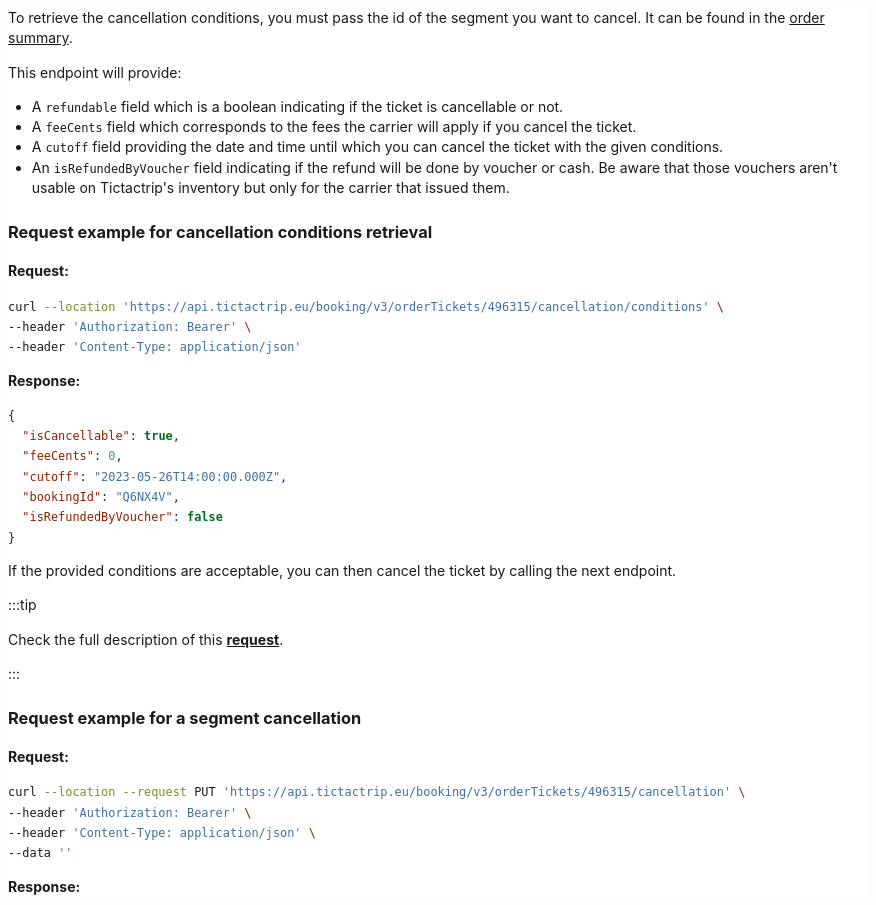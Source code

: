 To retrieve the cancellation conditions, you must pass the id of the segment you want to cancel. It can be found in the [order summary](/api#operation/GetOrder).

This endpoint will provide:

- A `refundable` field which is a boolean indicating if the ticket is cancellable or not.
- A `feeCents` field which corresponds to the fees the carrier will apply if you cancel the ticket.
- A `cutoff` field providing the date and time until which you can cancel the ticket with the given conditions.
- An `isRefundedByVoucher` field indicating if the refund will be done by voucher or cash. Be aware that those vouchers aren't usable on Tictactrip's inventory but only for the carrier that issued them.

### Request example for cancellation conditions retrieval

**Request:**

```bash
curl --location 'https://api.tictactrip.eu/booking/v3/orderTickets/496315/cancellation/conditions' \
--header 'Authorization: Bearer' \
--header 'Content-Type: application/json'
```

**Response:**

```json
{
  "isCancellable": true,
  "feeCents": 0,
  "cutoff": "2023-05-26T14:00:00.000Z",
  "bookingId": "Q6NX4V",
  "isRefundedByVoucher": false
}
```

If the provided conditions are acceptable, you can then cancel the ticket by calling the next endpoint.

:::tip

Check the full description of this **[request](/api#operation/partnerCancellationConditions)**.

:::

### Request example for a segment cancellation

**Request:**

```bash
curl --location --request PUT 'https://api.tictactrip.eu/booking/v3/orderTickets/496315/cancellation' \
--header 'Authorization: Bearer' \
--header 'Content-Type: application/json' \
--data ''
```

**Response:**
